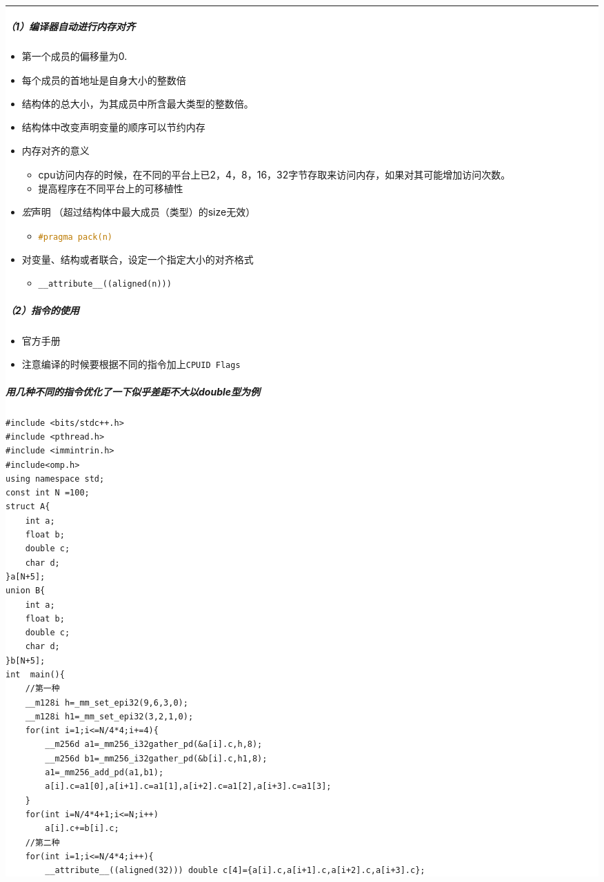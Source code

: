 ------------------------------

##### （1）编译器自动进行内存对齐

- 第一个成员的偏移量为0.

- 每个成员的首地址是自身大小的整数倍

- 结构体的总大小，为其成员中所含最大类型的整数倍。
- 结构体中改变声明变量的顺序可以节约内存
- 内存对齐的意义
  - cpu访问内存的时候，在不同的平台上已2，4，8，16，32字节存取来访问内存，如果对其可能增加访问次数。
  - 提高程序在不同平台上的可移植性

- *宏*声明 （超过结构体中最大成员（类型）的size无效）

  + ```c++
    #pragma pack(n)
    ```

- 对变量、结构或者联合，设定一个指定大小的对齐格式

  + ```c++
    __attribute__((aligned(n)))
    ```

##### （2）指令的使用

- 官方手册

  [intel Intrinsics Guide]: https://www.laruence.com/sse/#techs=AVX,AVX2

- 注意编译的时候要根据不同的指令加上`CPUID Flags`

##### 用几种不同的指令优化了一下似乎差距不大以double型为例

```
#include <bits/stdc++.h>
#include <pthread.h>
#include <immintrin.h>
#include<omp.h>
using namespace std;
const int N =100;
struct A{
	int a;
	float b;
	double c;
	char d;
}a[N+5];
union B{
	int a;
	float b;
	double c;
	char d;
}b[N+5];
int  main(){
	//第一种
	__m128i h=_mm_set_epi32(9,6,3,0);
	__m128i h1=_mm_set_epi32(3,2,1,0);
	for(int i=1;i<=N/4*4;i+=4){
		__m256d a1=_mm256_i32gather_pd(&a[i].c,h,8);
		__m256d b1=_mm256_i32gather_pd(&b[i].c,h1,8);
		a1=_mm256_add_pd(a1,b1);
		a[i].c=a1[0],a[i+1].c=a1[1],a[i+2].c=a1[2],a[i+3].c=a1[3];
	}
	for(int i=N/4*4+1;i<=N;i++)
		a[i].c+=b[i].c;
	//第二种
	for(int i=1;i<=N/4*4;i++){
		__attribute__((aligned(32))) double c[4]={a[i].c,a[i+1].c,a[i+2].c,a[i+3].c};
```